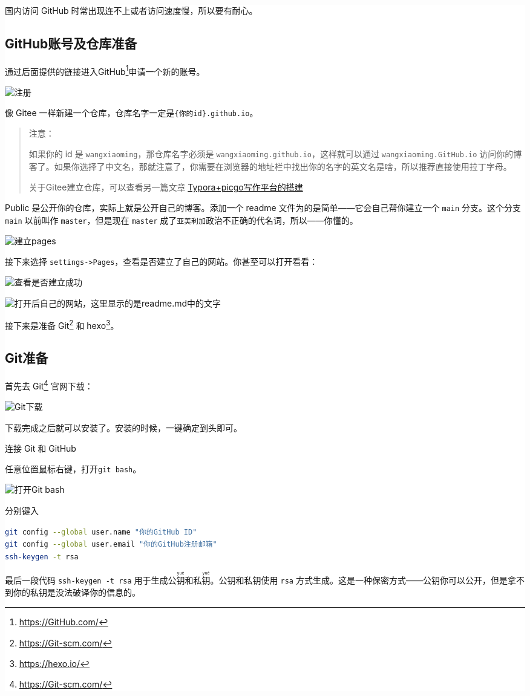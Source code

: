 国内访问 GitHub 时常出现连不上或者访问速度慢，所以要有耐心。

## GitHub账号及仓库准备

通过后面提供的链接进入GitHub[^2]申请一个新的账号。

![注册](https://cdn.jsdelivr.net/gh/chunshuyumao/202203bf@master/202201051555670.png)

像 Gitee 一样新建一个仓库，仓库名字一定是`{你的id}.github.io`。

> 注意：
>
> 如果你的 id 是 `wangxiaoming`，那仓库名字必须是 `wangxiaoming.github.io`，这样就可以通过 `wangxiaoming.GitHub.io` 访问你的博客了。如果你选择了中文名，那就注意了，你需要在浏览器的地址栏中找出你的名字的英文名是啥，所以推荐直接使用拉丁字母。
>
> 关于Gitee建立仓库，可以查看另一篇文章 [Typora+picgo写作平台的搭建](https://chunshuyumao.GitHub.io/2022/01/03/Typora-picgo写作平台的搭建/)

Public 是公开你的仓库，实际上就是公开自己的博客。添加一个 readme 文件为的是简单——它会自己帮你建立一个 `main` 分支。这个分支 `main` 以前叫作 `master`，但是现在 `master` 成了`亚美利加`政治不正确的代名词，所以——你懂的。

![建立pages](https://cdn.jsdelivr.net/gh/chunshuyumao/202203bf@master/202201051623158.png)

接下来选择 `settings->Pages`，查看是否建立了自己的网站。你甚至可以打开看看：

![查看是否建立成功](https://cdn.jsdelivr.net/gh/chunshuyumao/202203bf@master/202201051634474.png "查看是否建立成功")

![打开后自己的网站，这里显示的是readme.md中的文字](https://cdn.jsdelivr.net/gh/chunshuyumao/202203bf@master/202201051635946.png "打开后自己的网站，这里显示的是readme.md中的文字")

接下来是准备 Git[^3] 和 hexo[^1]。

## Git准备

首先去 Git[^3] 官网下载：

![Git下载](https://cdn.jsdelivr.net/gh/chunshuyumao/202203bf@master/202201051643214.gif)

下载完成之后就可以安装了。安装的时候，一键确定到头即可。

连接 Git 和 GitHub

任意位置鼠标右键，打开`git bash`。

![打开Git bash](https://cdn.jsdelivr.net/gh/chunshuyumao/202203bf@master/202201051720620.gif)

分别键入

```bash
git config --global user.name "你的GitHub ID"
git config --global user.email "你的GitHub注册邮箱"
ssh-keygen -t rsa
```

最后一段代码 `ssh-keygen -t rsa` 用于生成公<ruby>钥<rt>yuè</rt></ruby>和私<ruby>钥<rt>yuè</rt></ruby>。公钥和私钥使用 `rsa` 方式生成。这是一种保密方式——公钥你可以公开，但是拿不到你的私钥是没法破译你的信息的。


[^1]: https://hexo.io/
[^2]: https://GitHub.com/
[^3]: https://Git-scm.com/
[^4]: https://hexo.fluid-dev.com/